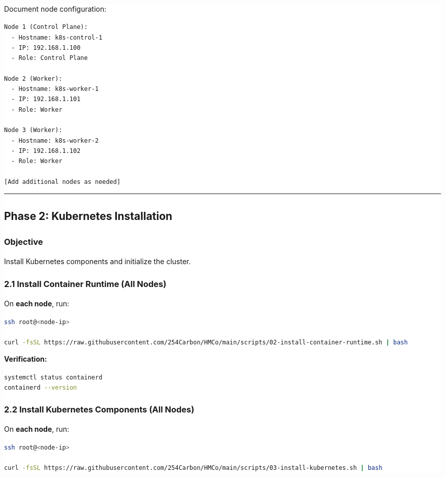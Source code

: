 Document node configuration:
```
Node 1 (Control Plane):
  - Hostname: k8s-control-1
  - IP: 192.168.1.100
  - Role: Control Plane

Node 2 (Worker):
  - Hostname: k8s-worker-1
  - IP: 192.168.1.101
  - Role: Worker

Node 3 (Worker):
  - Hostname: k8s-worker-2
  - IP: 192.168.1.102
  - Role: Worker

[Add additional nodes as needed]
```

---

## Phase 2: Kubernetes Installation

### Objective
Install Kubernetes components and initialize the cluster.

### 2.1 Install Container Runtime (All Nodes)

On **each node**, run:

```bash
ssh root@<node-ip>

curl -fsSL https://raw.githubusercontent.com/254Carbon/HMCo/main/scripts/02-install-container-runtime.sh | bash
```

**Verification:**
```bash
systemctl status containerd
containerd --version
```

### 2.2 Install Kubernetes Components (All Nodes)

On **each node**, run:

```bash
ssh root@<node-ip>

curl -fsSL https://raw.githubusercontent.com/254Carbon/HMCo/main/scripts/03-install-kubernetes.sh | bash
```
